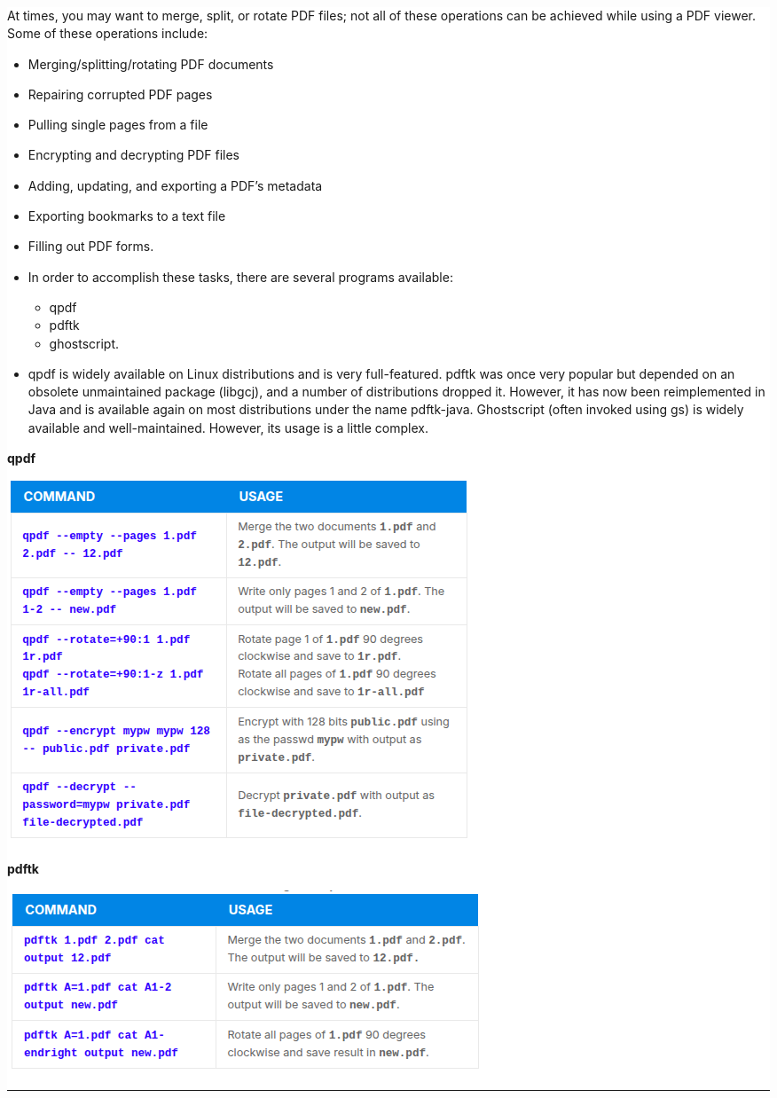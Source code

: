 At times, you may want to merge, split, or rotate PDF files; not all of these operations can be achieved while using a PDF viewer. Some of these operations include:

- Merging/splitting/rotating PDF documents
- Repairing corrupted PDF pages
- Pulling single pages from a file
- Encrypting and decrypting PDF files
- Adding, updating, and exporting a PDF’s metadata
- Exporting bookmarks to a text file
- Filling out PDF forms.

- In order to accomplish these tasks, there are several programs available:

  - qpdf
  - pdftk
  - ghostscript.

- qpdf is widely available on Linux distributions and is very full-featured. pdftk was once very popular but depended on an obsolete unmaintained package (libgcj), and a number of distributions dropped it. However, it has now been reimplemented in Java and is available again on most distributions under the name pdftk-java. Ghostscript (often invoked using gs) is widely available and well-maintained. However, its usage is a little complex.

**qpdf**

![](images/qpdf.png)

**pdftk**

![](images/pdftk.png)

---